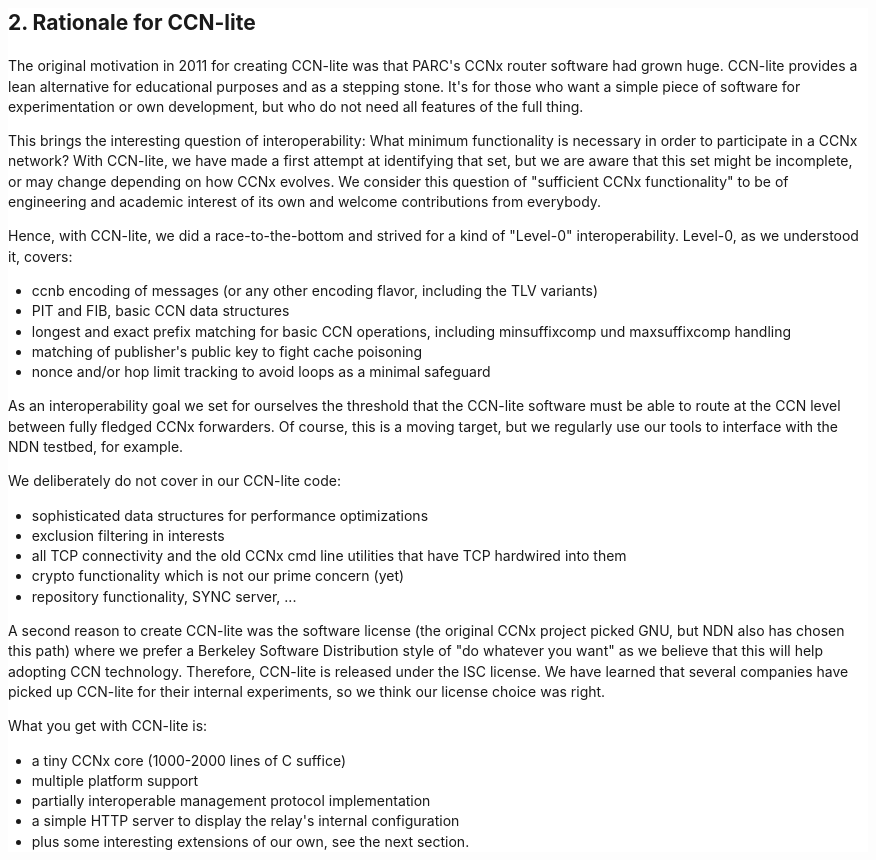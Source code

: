 

<a name="rationale"></a>
## 2. Rationale for CCN-lite

The original motivation in 2011 for creating CCN-lite was that PARC's CCNx
router software had grown huge. CCN-lite provides a lean alternative for
educational purposes and as a stepping stone. It's for those who want a simple
piece of software for experimentation or own development, but who do not need
all features of the full thing.

This brings the interesting question of interoperability: What minimum
functionality is necessary in order to participate in a CCNx network? With
CCN-lite, we have made a first attempt at identifying that set, but we are aware
that this set might be incomplete, or may change depending on how CCNx evolves.
We consider this question of "sufficient CCNx functionality" to be of
engineering and academic interest of its own and welcome contributions from
everybody.

Hence, with CCN-lite, we did a race-to-the-bottom and strived for a kind of
"Level-0" interoperability. Level-0, as we understood it, covers:

- ccnb encoding of messages (or any other encoding flavor, including the TLV variants)
- PIT and FIB, basic CCN data structures
- longest and exact prefix matching for basic CCN operations,
  including minsuffixcomp und maxsuffixcomp handling
- matching of publisher's public key to fight cache poisoning
- nonce and/or hop limit tracking to avoid loops as a minimal safeguard

As an interoperability goal we set for ourselves the threshold that the CCN-lite
software must be able to route at the CCN level between fully fledged CCNx
forwarders. Of course, this is a moving target, but we regularly use our tools
to interface with the NDN testbed, for example.

We deliberately do not cover in our CCN-lite code:

- sophisticated data structures for performance optimizations
- exclusion filtering in interests
- all TCP connectivity and the old CCNx cmd line utilities that have TCP
  hardwired into them
- crypto functionality which is not our prime concern (yet)
- repository functionality, SYNC server, ...

A second reason to create CCN-lite was the software license (the original CCNx
project picked GNU, but NDN also has chosen this path) where we prefer a
Berkeley Software Distribution style of "do whatever you want" as we believe
that this will help adopting CCN technology. Therefore, CCN-lite is released
under the ISC license. We have learned that several companies have picked up
CCN-lite for their internal experiments, so we think our license choice was
right.

What you get with CCN-lite is:

- a tiny CCNx core (1000-2000 lines of C suffice)
- multiple platform support
- partially interoperable management protocol implementation
- a simple HTTP server to display the relay's internal configuration
- plus some interesting extensions of our own, see the next section.
